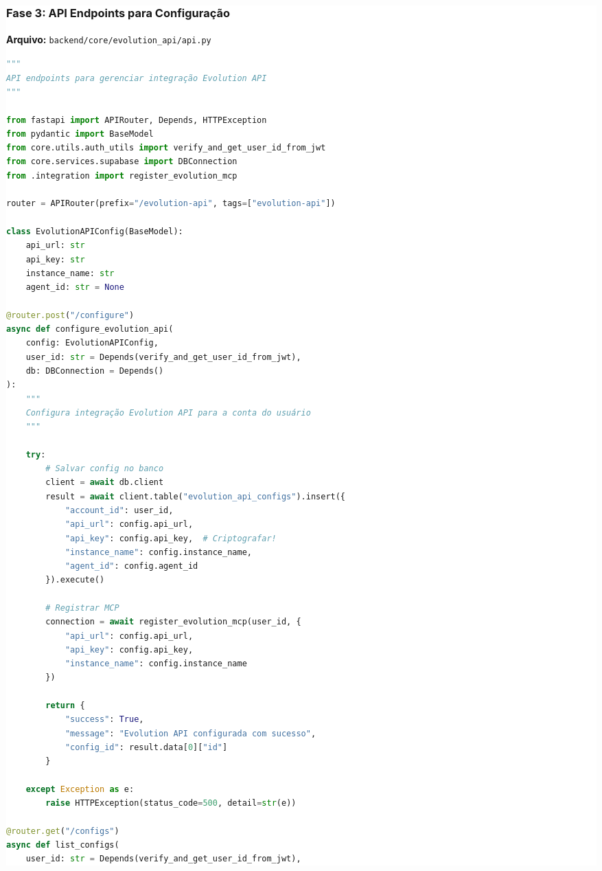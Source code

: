 
### Fase 3: API Endpoints para Configuração

**Arquivo:** `backend/core/evolution_api/api.py`

```python
"""
API endpoints para gerenciar integração Evolution API
"""

from fastapi import APIRouter, Depends, HTTPException
from pydantic import BaseModel
from core.utils.auth_utils import verify_and_get_user_id_from_jwt
from core.services.supabase import DBConnection
from .integration import register_evolution_mcp

router = APIRouter(prefix="/evolution-api", tags=["evolution-api"])

class EvolutionAPIConfig(BaseModel):
    api_url: str
    api_key: str
    instance_name: str
    agent_id: str = None

@router.post("/configure")
async def configure_evolution_api(
    config: EvolutionAPIConfig,
    user_id: str = Depends(verify_and_get_user_id_from_jwt),
    db: DBConnection = Depends()
):
    """
    Configura integração Evolution API para a conta do usuário
    """

    try:
        # Salvar config no banco
        client = await db.client
        result = await client.table("evolution_api_configs").insert({
            "account_id": user_id,
            "api_url": config.api_url,
            "api_key": config.api_key,  # Criptografar!
            "instance_name": config.instance_name,
            "agent_id": config.agent_id
        }).execute()

        # Registrar MCP
        connection = await register_evolution_mcp(user_id, {
            "api_url": config.api_url,
            "api_key": config.api_key,
            "instance_name": config.instance_name
        })

        return {
            "success": True,
            "message": "Evolution API configurada com sucesso",
            "config_id": result.data[0]["id"]
        }

    except Exception as e:
        raise HTTPException(status_code=500, detail=str(e))

@router.get("/configs")
async def list_configs(
    user_id: str = Depends(verify_and_get_user_id_from_jwt),
```